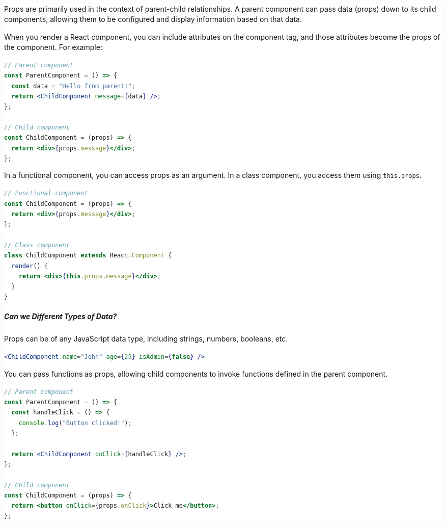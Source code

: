 Props are primarily used in the context of parent-child relationships. A parent component can pass data (props) down to its child components, allowing them to be configured and display information based on that data.

When you render a React component, you can include attributes on the component tag, and those attributes become the props of the component. For example:

```jsx
// Parent component
const ParentComponent = () => {
  const data = "Hello from parent!";
  return <ChildComponent message={data} />;
};

// Child component
const ChildComponent = (props) => {
  return <div>{props.message}</div>;
};
```

In a functional component, you can access props as an argument. In a class component, you access them using `this.props`.

```jsx
// Functional component
const ChildComponent = (props) => {
  return <div>{props.message}</div>;
};

// Class component
class ChildComponent extends React.Component {
  render() {
    return <div>{this.props.message}</div>;
  }
}
```

##### Can we Different Types of Data?

Props can be of any JavaScript data type, including strings, numbers, booleans, etc.

```jsx
<ChildComponent name="John" age={25} isAdmin={false} />
```

You can pass functions as props, allowing child components to invoke functions defined in the parent component.

```jsx
// Parent component
const ParentComponent = () => {
  const handleClick = () => {
    console.log("Button clicked!");
  };

  return <ChildComponent onClick={handleClick} />;
};

// Child component
const ChildComponent = (props) => {
  return <button onClick={props.onClick}>Click me</button>;
};
```
